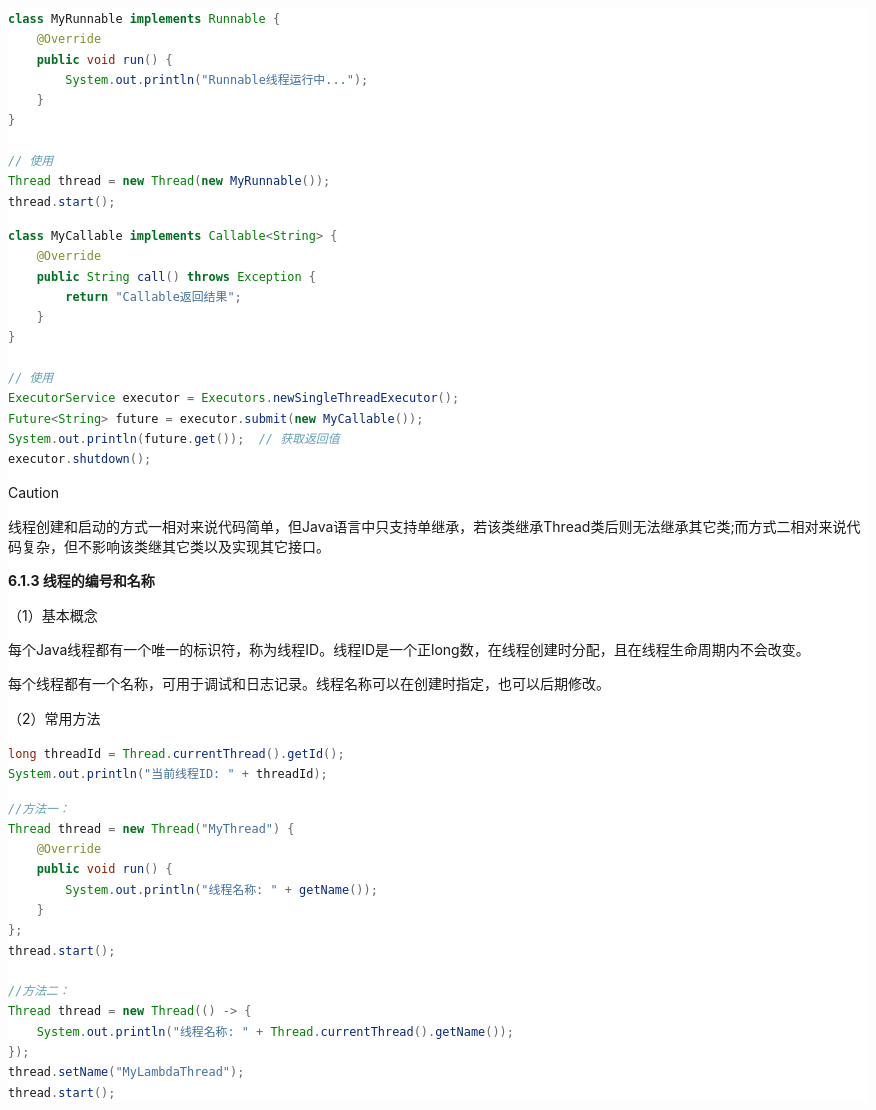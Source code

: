 ```java
class MyRunnable implements Runnable {
    @Override
    public void run() {
        System.out.println("Runnable线程运行中...");
    }
}

// 使用
Thread thread = new Thread(new MyRunnable());
thread.start();
```

```java
class MyCallable implements Callable<String> {
    @Override
    public String call() throws Exception {
        return "Callable返回结果";
    }
}

// 使用
ExecutorService executor = Executors.newSingleThreadExecutor();
Future<String> future = executor.submit(new MyCallable());
System.out.println(future.get());  // 获取返回值
executor.shutdown();
```

> [!CAUTION]
>
> 线程创建和启动的方式一相对来说代码简单，但Java语言中只支持单继承，若该类继承Thread类后则无法继承其它类;而方式二相对来说代码复杂，但不影响该类继其它类以及实现其它接口。

**6.1.3 线程的编号和名称**

（1）基本概念

​	每个Java线程都有一个唯一的标识符，称为线程ID。线程ID是一个正long数，在线程创建时分配，且在线程生命周期内不会改变。

​	每个线程都有一个名称，可用于调试和日志记录。线程名称可以在创建时指定，也可以后期修改。

（2）常用方法

```java
long threadId = Thread.currentThread().getId();
System.out.println("当前线程ID: " + threadId);
```

```java
//方法一：
Thread thread = new Thread("MyThread") {
    @Override
    public void run() {
        System.out.println("线程名称: " + getName());
    }
};
thread.start();

//方法二：
Thread thread = new Thread(() -> {
    System.out.println("线程名称: " + Thread.currentThread().getName());
});
thread.setName("MyLambdaThread");
thread.start();
```
